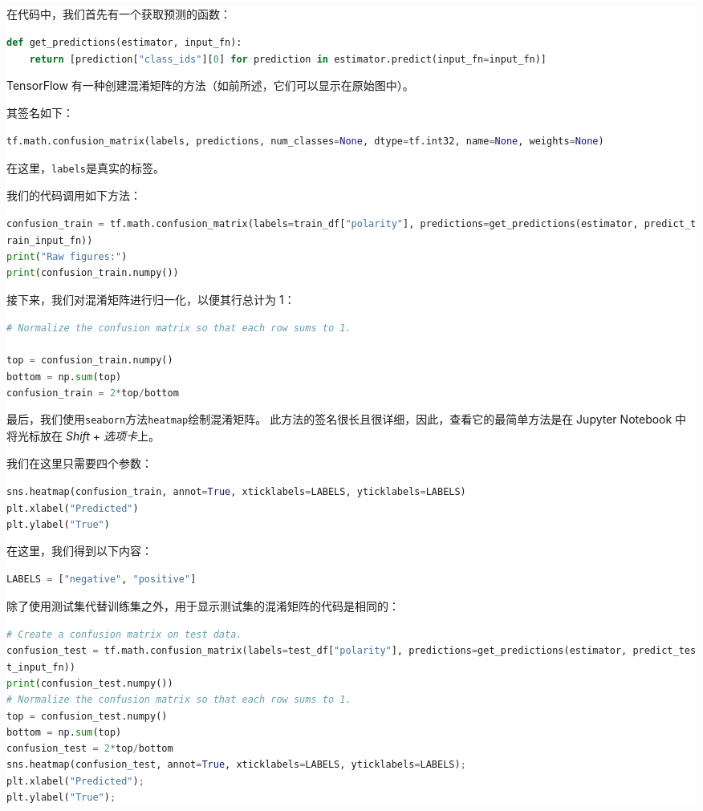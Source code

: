 在代码中，我们首先有一个获取预测的函数：

```py
def get_predictions(estimator, input_fn):
    return [prediction["class_ids"][0] for prediction in estimator.predict(input_fn=input_fn)]
```

TensorFlow 有一种创建混淆矩阵的方法（如前所述，它们可以显示在原始图中）。

其签名如下：

```py
tf.math.confusion_matrix(labels, predictions, num_classes=None, dtype=tf.int32, name=None, weights=None)
```

在这里，`labels`是真实的标签。

我们的代码调用如下方法：

```py
confusion_train = tf.math.confusion_matrix(labels=train_df["polarity"], predictions=get_predictions(estimator, predict_train_input_fn))
print("Raw figures:")
print(confusion_train.numpy())
```

接下来，我们对混淆矩阵进行归一化，以便其行总计为 1：

```py
# Normalize the confusion matrix so that each row sums to 1.

top = confusion_train.numpy()
bottom = np.sum(top)
confusion_train = 2*top/bottom
```

最后，我们使用`seaborn`方法`heatmap`绘制混淆矩阵。 此方法的签名很长且很详细，因此，查看它的最简单方法是在 Jupyter Notebook 中将光标放在 *Shift* + *选项卡*上。

我们在这里只需要四个参数：

```py
sns.heatmap(confusion_train, annot=True, xticklabels=LABELS, yticklabels=LABELS)
plt.xlabel("Predicted")
plt.ylabel("True")
```

在这里，我们得到以下内容：

```py
LABELS = ["negative", "positive"]
```

除了使用测试集代替训练集之外，用于显示测试集的混淆矩阵的代码是相同的：

```py
# Create a confusion matrix on test data.
confusion_test = tf.math.confusion_matrix(labels=test_df["polarity"], predictions=get_predictions(estimator, predict_test_input_fn))
print(confusion_test.numpy())
# Normalize the confusion matrix so that each row sums to 1.
top = confusion_test.numpy()
bottom = np.sum(top)
confusion_test = 2*top/bottom
sns.heatmap(confusion_test, annot=True, xticklabels=LABELS, yticklabels=LABELS);
plt.xlabel("Predicted");
plt.ylabel("True");
```
